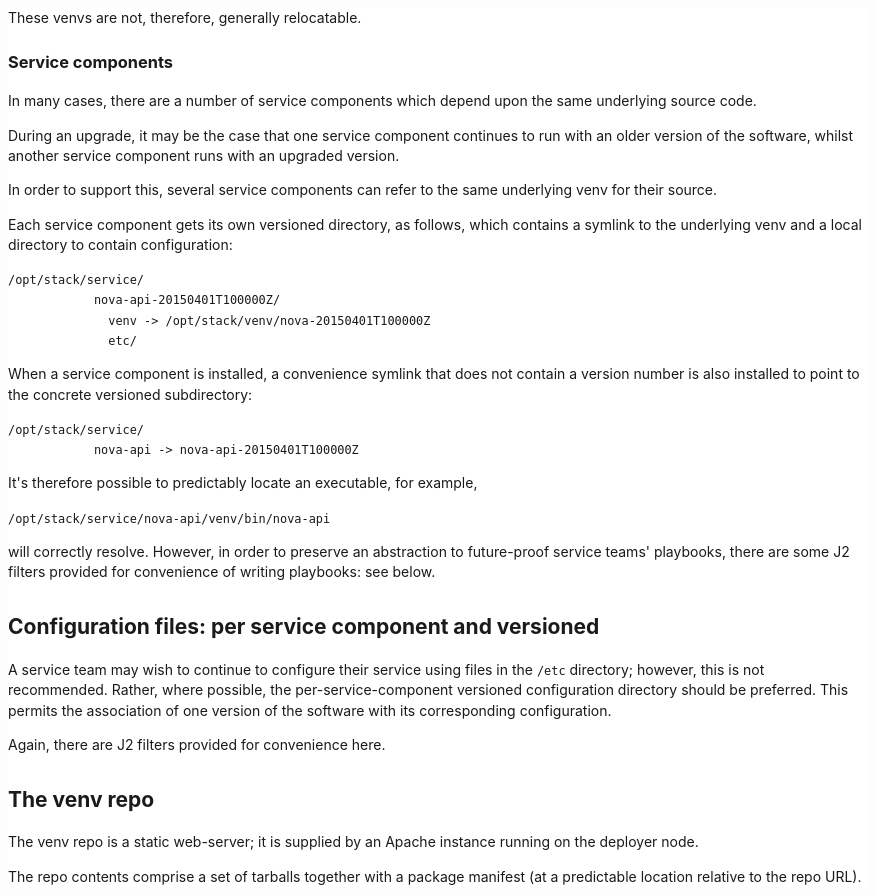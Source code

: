 These venvs are not, therefore, generally relocatable.

### Service components

In many cases, there are a number of service components which depend upon
the same underlying source code.

During an upgrade, it may be the case that one service component continues
to run with an older version of the software, whilst another service component
runs with an upgraded version.

In order to support this, several service components can refer to the same
underlying venv for their source.

Each service component gets its own versioned directory, as follows, which
contains a symlink to the underlying venv and a local directory to contain
configuration:

    /opt/stack/service/
                nova-api-20150401T100000Z/
                  venv -> /opt/stack/venv/nova-20150401T100000Z
                  etc/

When a service component is installed, a convenience symlink that does not
contain a version number is also installed to point to the concrete versioned
subdirectory:

    /opt/stack/service/
                nova-api -> nova-api-20150401T100000Z

It's therefore possible to predictably locate an executable, for example,

    /opt/stack/service/nova-api/venv/bin/nova-api

will correctly resolve. However, in order to preserve an abstraction to
future-proof service teams' playbooks, there are some J2 filters provided
for convenience of writing playbooks: see below.


## Configuration files: per service component and versioned

A service team may wish to continue to configure their service using files in
the `/etc` directory; however, this is not recommended. Rather, where possible,
the per-service-component versioned configuration directory should be
preferred. This permits the association of one version of the software with
its corresponding configuration.

Again, there are J2 filters provided for convenience here.


## The venv repo

The venv repo is a static web-server; it is supplied by an Apache instance
running on the deployer node.

The repo contents comprise a set of tarballs together with a package manifest
(at a predictable location relative to the repo URL).

